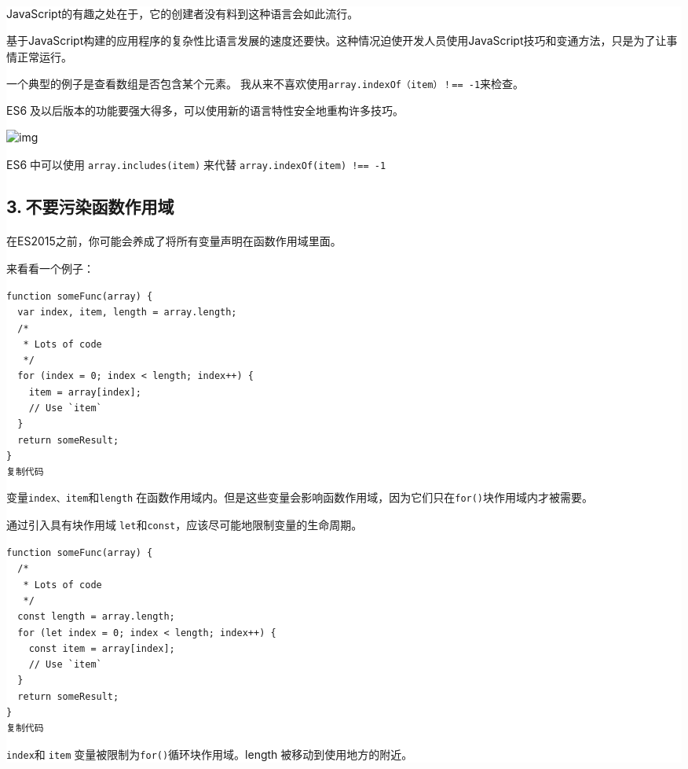 JavaScript的有趣之处在于，它的创建者没有料到这种语言会如此流行。

基于JavaScript构建的应用程序的复杂性比语言发展的速度还要快。这种情况迫使开发人员使用JavaScript技巧和变通方法，只是为了让事情正常运行。

一个典型的例子是查看数组是否包含某个元素。 我从来不喜欢使用`array.indexOf（item）！== -1`来检查。

ES6 及以后版本的功能要强大得多，可以使用新的语言特性安全地重构许多技巧。



![img](https://user-gold-cdn.xitu.io/2019/10/15/16dccb6f4216f978?imageView2/0/w/1280/h/960/format/webp/ignore-error/1)



ES6 中可以使用 `array.includes(item)` 来代替 `array.indexOf(item) !== -1`

## 3. 不要污染函数作用域

在ES2015之前，你可能会养成了将所有变量声明在函数作用域里面。

来看看一个例子：

```
function someFunc(array) {
  var index, item, length = array.length;
  /*
   * Lots of code
   */
  for (index = 0; index < length; index++) {
    item = array[index];
    // Use `item`
  }
  return someResult;
}
复制代码
```

变量`index、item`和`length` 在函数作用域内。但是这些变量会影响函数作用域，因为它们只在`for()`块作用域内才被需要。

通过引入具有块作用域 `let`和`const`，应该尽可能地限制变量的生命周期。

```
function someFunc(array) {
  /*
   * Lots of code
   */
  const length = array.length;
  for (let index = 0; index < length; index++) {
    const item = array[index];
    // Use `item`
  }
  return someResult;
}
复制代码
```

`index`和 `item` 变量被限制为`for()`循环块作用域。length 被移动到使用地方的附近。
